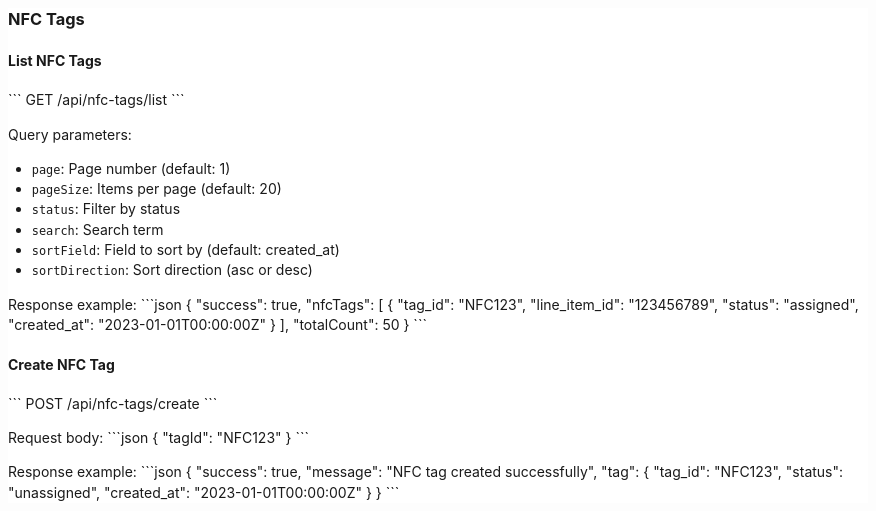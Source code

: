 ### NFC Tags

#### List NFC Tags

\`\`\`
GET /api/nfc-tags/list
\`\`\`

Query parameters:
- `page`: Page number (default: 1)
- `pageSize`: Items per page (default: 20)
- `status`: Filter by status
- `search`: Search term
- `sortField`: Field to sort by (default: created_at)
- `sortDirection`: Sort direction (asc or desc)

Response example:
\`\`\`json
{
  "success": true,
  "nfcTags": [
    {
      "tag_id": "NFC123",
      "line_item_id": "123456789",
      "status": "assigned",
      "created_at": "2023-01-01T00:00:00Z"
    }
  ],
  "totalCount": 50
}
\`\`\`

#### Create NFC Tag

\`\`\`
POST /api/nfc-tags/create
\`\`\`

Request body:
\`\`\`json
{
  "tagId": "NFC123"
}
\`\`\`

Response example:
\`\`\`json
{
  "success": true,
  "message": "NFC tag created successfully",
  "tag": {
    "tag_id": "NFC123",
    "status": "unassigned",
    "created_at": "2023-01-01T00:00:00Z"
  }
}
\`\`\`
